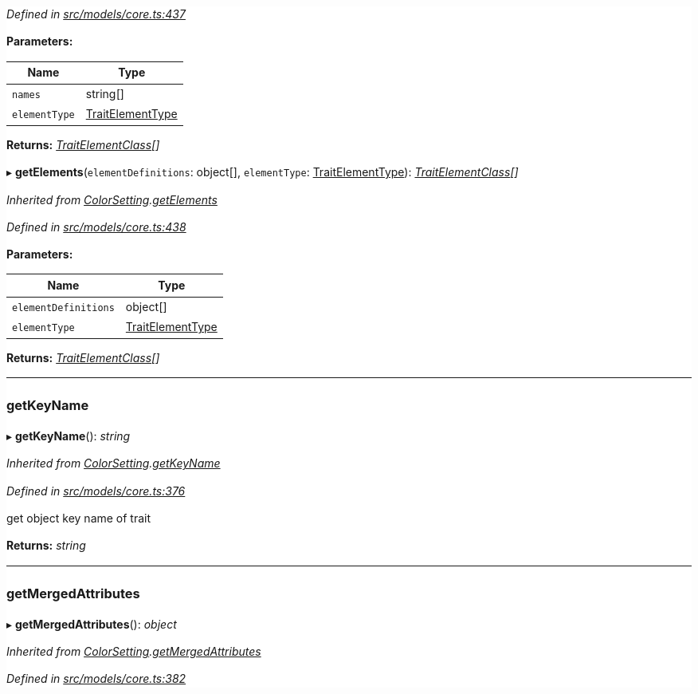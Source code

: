 *Defined in [src/models/core.ts:437](https://github.com/galactic1969/google-smarthome-models/blob/633871f/src/models/core.ts#L437)*

**Parameters:**

Name | Type |
------ | ------ |
`names` | string[] |
`elementType` | [TraitElementType](../modules/_models_core_.md#traitelementtype) |

**Returns:** *[TraitElementClass](../modules/_models_core_.md#traitelementclass)[]*

▸ **getElements**(`elementDefinitions`: object[], `elementType`: [TraitElementType](../modules/_models_core_.md#traitelementtype)): *[TraitElementClass](../modules/_models_core_.md#traitelementclass)[]*

*Inherited from [ColorSetting](_models_traits_colorsetting_colorsetting_.colorsetting.md).[getElements](_models_traits_colorsetting_colorsetting_.colorsetting.md#getelements)*

*Defined in [src/models/core.ts:438](https://github.com/galactic1969/google-smarthome-models/blob/633871f/src/models/core.ts#L438)*

**Parameters:**

Name | Type |
------ | ------ |
`elementDefinitions` | object[] |
`elementType` | [TraitElementType](../modules/_models_core_.md#traitelementtype) |

**Returns:** *[TraitElementClass](../modules/_models_core_.md#traitelementclass)[]*

___

###  getKeyName

▸ **getKeyName**(): *string*

*Inherited from [ColorSetting](_models_traits_colorsetting_colorsetting_.colorsetting.md).[getKeyName](_models_traits_colorsetting_colorsetting_.colorsetting.md#static-getkeyname)*

*Defined in [src/models/core.ts:376](https://github.com/galactic1969/google-smarthome-models/blob/633871f/src/models/core.ts#L376)*

get object key name of trait

**Returns:** *string*

___

###  getMergedAttributes

▸ **getMergedAttributes**(): *object*

*Inherited from [ColorSetting](_models_traits_colorsetting_colorsetting_.colorsetting.md).[getMergedAttributes](_models_traits_colorsetting_colorsetting_.colorsetting.md#getmergedattributes)*

*Defined in [src/models/core.ts:382](https://github.com/galactic1969/google-smarthome-models/blob/633871f/src/models/core.ts#L382)*
